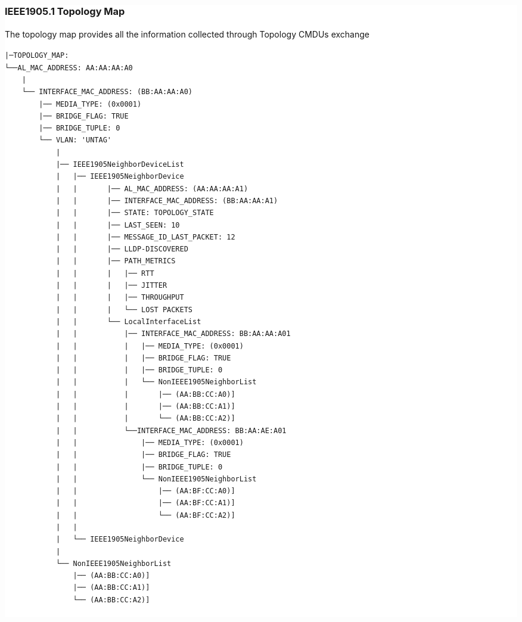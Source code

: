
### IEEE1905.1 Topology Map


The topology map provides all the information collected through Topology CMDUs exchange
```plaintext
|─TOPOLOGY_MAP:
└──AL_MAC_ADDRESS: AA:AA:AA:A0
	|
	└── INTERFACE_MAC_ADDRESS: (BB:AA:AA:A0)
		|── MEDIA_TYPE: (0x0001)
		|── BRIDGE_FLAG: TRUE
		|── BRIDGE_TUPLE: 0
		└── VLAN: 'UNTAG'
			|
			|── IEEE1905NeighborDeviceList
			|	|── IEEE1905NeighborDevice
			|	|       |── AL_MAC_ADDRESS: (AA:AA:AA:A1)
			|	|       |── INTERFACE_MAC_ADDRESS: (BB:AA:AA:A1)
			|	|	    |── STATE: TOPOLOGY_STATE
			|	|	    |── LAST_SEEN: 10
			|	|	    |── MESSAGE_ID_LAST_PACKET: 12
			|	|		|── LLDP-DISCOVERED
            |	|   	|── PATH_METRICS
			|	|	    |	|── RTT
			|	|	    |	|── JITTER
            |	|		|	|── THROUGHPUT
			|	|	    |	└── LOST PACKETS
			|	|	    └── LocalInterfaceList
			|	|	    	|── INTERFACE_MAC_ADDRESS: BB:AA:AA:A01
			|	|	    	|	|── MEDIA_TYPE: (0x0001)
			|	|	    	|	|── BRIDGE_FLAG: TRUE
			|	|	    	|	|── BRIDGE_TUPLE: 0
			|	|	    	|	└── NonIEEE1905NeighborList
			|	|	    	|		|── (AA:BB:CC:A0)]
			|	|	    	|		|── (AA:BB:CC:A1)]
			|	|			|		└── (AA:BB:CC:A2)]
			|	|	    	└──INTERFACE_MAC_ADDRESS: BB:AA:AE:A01
			|	|			    |── MEDIA_TYPE: (0x0001)
			|	|			    |── BRIDGE_FLAG: TRUE
			|	|			    |── BRIDGE_TUPLE: 0
			|	|			    └── NonIEEE1905NeighborList
			|	|			    	|── (AA:BF:CC:A0)]
			|	|			    	|── (AA:BF:CC:A1)]
			|	|			    	└── (AA:BF:CC:A2)]
			|	|
			|	└── IEEE1905NeighborDevice
			|	   
			└── NonIEEE1905NeighborList
				|── (AA:BB:CC:A0)]
				|── (AA:BB:CC:A1)]
				└── (AA:BB:CC:A2)]


```
